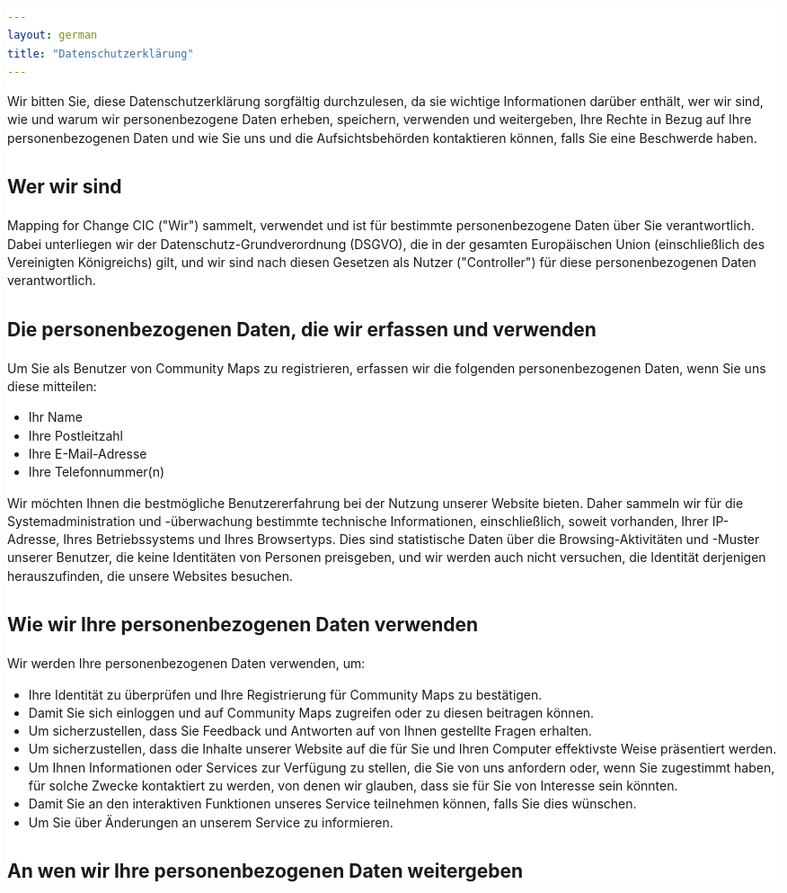 ```yaml
---
layout: german
title: "Datenschutzerklärung"
---
```


Wir bitten Sie, diese Datenschutzerklärung sorgfältig durchzulesen, da sie wichtige Informationen darüber enthält, wer wir sind, wie und warum wir personenbezogene Daten erheben, speichern, verwenden und weitergeben, Ihre Rechte in Bezug auf Ihre personenbezogenen Daten und wie Sie uns und die Aufsichtsbehörden kontaktieren können, falls Sie eine Beschwerde haben.

## Wer wir sind

Mapping for Change CIC ("Wir") sammelt, verwendet und ist für bestimmte personenbezogene Daten über Sie verantwortlich. Dabei unterliegen wir der Datenschutz-Grundverordnung (DSGVO), die in der gesamten Europäischen Union (einschließlich des Vereinigten Königreichs) gilt, und wir sind nach diesen Gesetzen als Nutzer ("Controller") für diese personenbezogenen Daten verantwortlich.

## Die personenbezogenen Daten, die wir erfassen und verwenden

Um Sie als Benutzer von Community Maps zu registrieren, erfassen wir die folgenden personenbezogenen Daten, wenn Sie uns diese mitteilen:
- Ihr Name
- Ihre Postleitzahl
- Ihre E-Mail-Adresse
- Ihre Telefonnummer(n)

Wir möchten Ihnen die bestmögliche Benutzererfahrung bei der Nutzung unserer Website bieten. Daher sammeln wir für die Systemadministration und -überwachung bestimmte technische Informationen, einschließlich, soweit vorhanden, Ihrer IP-Adresse, Ihres Betriebssystems und Ihres Browsertyps. Dies sind statistische Daten über die Browsing-Aktivitäten und -Muster unserer Benutzer, die keine Identitäten von Personen preisgeben, und wir werden auch nicht versuchen, die Identität derjenigen herauszufinden, die unsere Websites besuchen.

## Wie wir Ihre personenbezogenen Daten verwenden

Wir werden Ihre personenbezogenen Daten verwenden, um:
- Ihre Identität zu überprüfen und Ihre Registrierung für Community Maps zu bestätigen. 
- Damit Sie sich einloggen und auf Community Maps zugreifen oder zu diesen beitragen können.
- Um sicherzustellen, dass Sie Feedback und Antworten auf von Ihnen gestellte Fragen erhalten.
- Um sicherzustellen, dass die Inhalte unserer Website auf die für Sie und Ihren Computer effektivste Weise präsentiert werden.
- Um Ihnen Informationen oder Services zur Verfügung zu stellen, die Sie von uns anfordern oder, wenn Sie zugestimmt haben, für solche Zwecke kontaktiert zu werden, von denen wir glauben, dass sie für Sie von Interesse sein könnten.
- Damit Sie an den interaktiven Funktionen unseres Service teilnehmen können, falls Sie dies wünschen.
- Um Sie über Änderungen an unserem Service zu informieren.

## An wen wir Ihre personenbezogenen Daten weitergeben 
